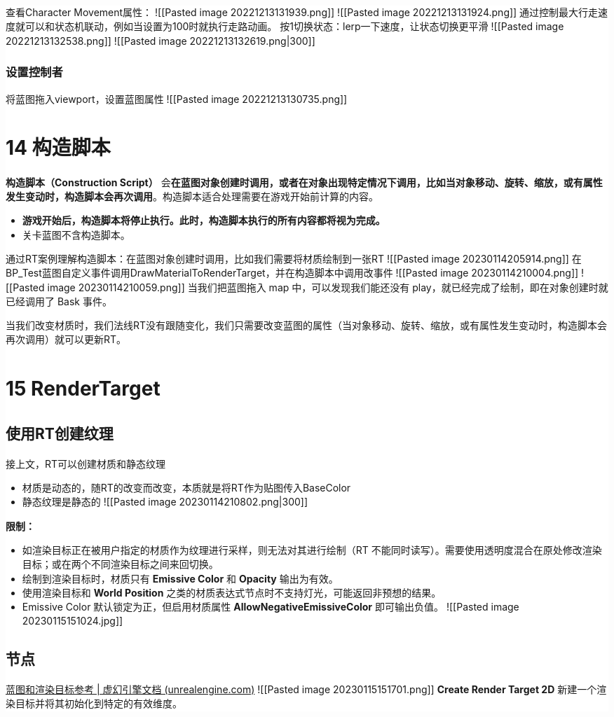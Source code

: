 查看Character Movement属性：
![[Pasted image 20221213131939.png]]
![[Pasted image 20221213131924.png]]
通过控制最大行走速度就可以和状态机联动，例如当设置为100时就执行走路动画。
按1切换状态：lerp一下速度，让状态切换更平滑
![[Pasted image 20221213132538.png]]
![[Pasted image 20221213132619.png|300]]
### 设置控制者
将蓝图拖入viewport，设置蓝图属性
![[Pasted image 20221213130735.png]]
# 14 构造脚本
**构造脚本（Construction Script）** 会**在蓝图对象创建时调用，或者在对象出现特定情况下调用，比如当对象移动、旋转、缩放，或有属性发生变动时，构造脚本会再次调用**。构造脚本适合处理需要在游戏开始前计算的内容。
- **游戏开始后，构造脚本将停止执行。此时，构造脚本执行的所有内容都将视为完成。**
- 关卡蓝图不含构造脚本。

通过RT案例理解构造脚本：在蓝图对象创建时调用，比如我们需要将材质绘制到一张RT
![[Pasted image 20230114205914.png]]
在BP_Test蓝图自定义事件调用DrawMaterialToRenderTarget，并在构造脚本中调用改事件
![[Pasted image 20230114210004.png]]
![[Pasted image 20230114210059.png]]
当我们把蓝图拖入 map 中，可以发现我们能还没有 play，就已经完成了绘制，即在对象创建时就已经调用了 Bask 事件。

当我们改变材质时，我们法线RT没有跟随变化，我们只需要改变蓝图的属性（当对象移动、旋转、缩放，或有属性发生变动时，构造脚本会再次调用）就可以更新RT。
# 15 RenderTarget
## 使用RT创建纹理
接上文，RT可以创建材质和静态纹理
- 材质是动态的，随RT的改变而改变，本质就是将RT作为贴图传入BaseColor
- 静态纹理是静态的
![[Pasted image 20230114210802.png|300]]

**限制：**
-   如渲染目标正在被用户指定的材质作为纹理进行采样，则无法对其进行绘制（RT 不能同时读写）。需要使用透明度混合在原处修改渲染目标；或在两个不同渲染目标之间来回切换。
-   绘制到渲染目标时，材质只有 **Emissive Color** 和 **Opacity** 输出为有效。
-   使用渲染目标和 **World Position** 之类的材质表达式节点时不支持灯光，可能返回非预想的结果。
-   Emissive Color 默认锁定为正，但启用材质属性 **AllowNegativeEmissiveColor** 即可输出负值。
![[Pasted image 20230115151024.jpg]]
## 节点
[蓝图和渲染目标参考 | 虚幻引擎文档 (unrealengine.com)](https://docs.unrealengine.com/4.27/zh-CN/RenderingAndGraphics/RenderTargets/BlueprintRenderTargets/Reference/)
![[Pasted image 20230115151701.png]]
**Create Render Target 2D**
新建一个渲染目标并将其初始化到特定的有效维度。
